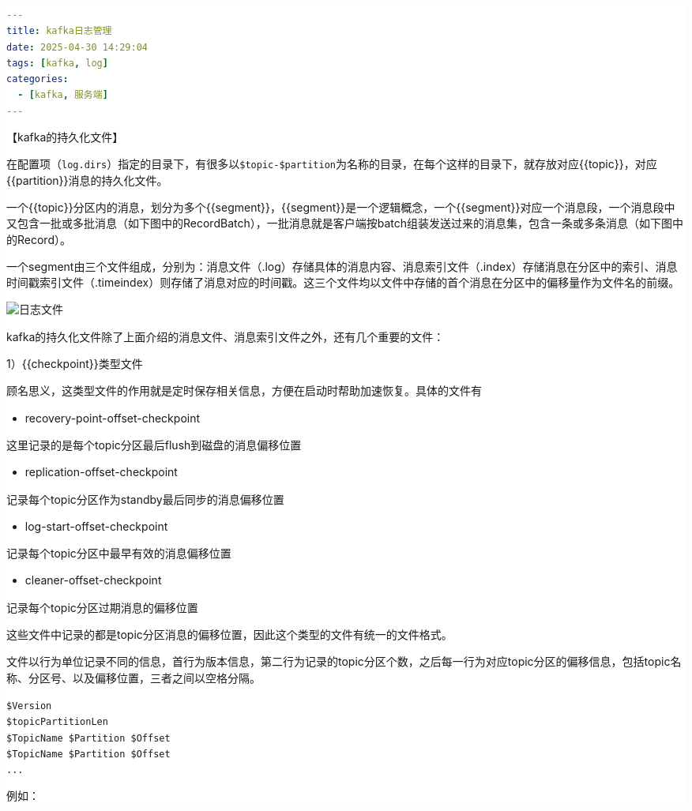 ```yaml
---
title: kafka日志管理
date: 2025-04-30 14:29:04
tags: [kafka, log]
categories:
  - [kafka, 服务端]
---
```

【kafka的持久化文件】

在配置项（`log.dirs`）指定的目录下，有很多以`$topic-$partition`为名称的目录，在每个这样的目录下，就存放对应{{topic}}，对应{{partition}}消息的持久化文件。

一个{{topic}}分区内的消息，划分为多个{{segment}}，{{segment}}是一个逻辑概念，一个{{segment}}对应一个消息段，一个消息段中又包含一批或多批消息（如下图中的RecordBatch），一批消息就是客户端按batch组装发送过来的消息集，包含一条或多条消息（如下图中的Record）。



一个segment由三个文件组成，分别为：消息文件（.log）存储具体的消息内容、消息索引文件（.index）存储消息在分区中的索引、消息时间戳索引文件（.timeindex）则存储了消息对应的时间戳。这三个文件均以文件中存储的首个消息在分区中的偏移量作为文件名的前缀。

![日志文件](E:\github博客\技术博客\source\images\kafka消息格式\日志文件.png)

kafka的持久化文件除了上面介绍的消息文件、消息索引文件之外，还有几个重要的文件：

1）{{checkpoint}}类型文件

顾名思义，这类型文件的作用就是定时保存相关信息，方便在启动时帮助加速恢复。具体的文件有

- recovery-point-offset-checkpoint

这里记录的是每个topic分区最后flush到磁盘的消息偏移位置

- replication-offset-checkpoint

记录每个topic分区作为standby最后同步的消息偏移位置

- log-start-offset-checkpoint

记录每个topic分区中最早有效的消息偏移位置

- cleaner-offset-checkpoint

记录每个topic分区过期消息的偏移位置

 

这些文件中记录的都是topic分区消息的偏移位置，因此这个类型的文件有统一的文件格式。

文件以行为单位记录不同的信息，首行为版本信息，第二行为记录的topic分区个数，之后每一行为对应topic分区的偏移信息，包括topic名称、分区号、以及偏移位置，三者之间以空格分隔。

```
$Version
$topicPartitionLen
$TopicName $Partition $Offset
$TopicName $Partition $Offset
...
```

例如：
